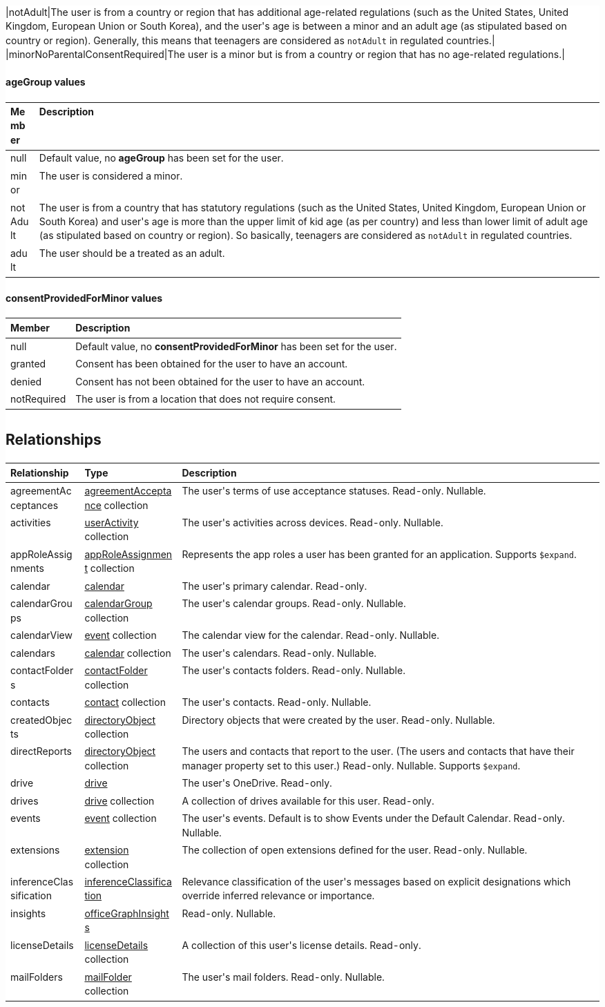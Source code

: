 |notAdult|The user is from a country or region that has additional age-related regulations (such as the United States, United Kingdom, European Union or South Korea), and the user's age is between a minor and an adult age (as stipulated based on country or region). Generally, this means that teenagers are considered as `notAdult` in regulated countries.|
|minorNoParentalConsentRequired|The user is a minor but is from a country or region that has no age-related regulations.|

#### ageGroup values

| Member    | Description|
|:---------------|:--------|
|null|Default value, no **ageGroup** has been set for the user.|
|minor|The user is considered a minor.|
|notAdult|The user is from a country that has statutory regulations (such as the United States, United Kingdom, European Union or South Korea) and user's age is more than the upper limit of kid age (as per country) and less than lower limit of adult age (as stipulated based on country or region). So basically, teenagers are considered as `notAdult` in regulated countries.|
|adult|The user should be a treated as an adult.|

#### consentProvidedForMinor values

| Member    | Description|
|:---------------|:----------|
|null|Default value, no **consentProvidedForMinor** has been set for the user.|
|granted|Consent has been obtained for the user to have an account.|
|denied|Consent has not been obtained for the user to have an account.|
|notRequired|The user is from a location that does not require consent.|

## Relationships

| Relationship | Type    |Description|
|:---------------|:--------|:----------|
|agreementAcceptances|[agreementAcceptance](agreementacceptance.md) collection| The user's terms of use acceptance statuses. Read-only. Nullable.|
|activities|[userActivity](projectrome-activity.md) collection|The user's activities across devices. Read-only. Nullable.|
|appRoleAssignments|[appRoleAssignment](approleassignment.md) collection|Represents the app roles a user has been granted for an application. Supports `$expand`. |
|calendar|[calendar](calendar.md)|The user's primary calendar. Read-only.|
|calendarGroups|[calendarGroup](calendargroup.md) collection|The user's calendar groups. Read-only. Nullable.|
|calendarView|[event](event.md) collection|The calendar view for the calendar. Read-only. Nullable.|
|calendars|[calendar](calendar.md) collection|The user's calendars. Read-only. Nullable.|
|contactFolders|[contactFolder](contactfolder.md) collection|The user's contacts folders. Read-only. Nullable.|
|contacts|[contact](contact.md) collection|The user's contacts. Read-only. Nullable.|
|createdObjects|[directoryObject](directoryobject.md) collection|Directory objects that were created by the user. Read-only. Nullable.|
|directReports|[directoryObject](directoryobject.md) collection|The users and contacts that report to the user. (The users and contacts that have their manager property set to this user.) Read-only. Nullable. Supports `$expand`. |
|drive|[drive](drive.md)|The user's OneDrive. Read-only.|
|drives|[drive](drive.md) collection| A collection of drives available for this user. Read-only. |
|events|[event](event.md) collection|The user's events. Default is to show Events under the Default Calendar. Read-only. Nullable.|
|extensions|[extension](extension.md) collection|The collection of open extensions defined for the user. Read-only. Nullable.|
|inferenceClassification | [inferenceClassification](inferenceclassification.md) | Relevance classification of the user's messages based on explicit designations which override inferred relevance or importance. |
|insights|[officeGraphInsights](officegraphinsights.md) | Read-only. Nullable.|
|licenseDetails|[licenseDetails](licensedetails.md) collection|A collection of this user's license details. Read-only.|
|mailFolders|[mailFolder](mailfolder.md) collection| The user's mail folders. Read-only. Nullable.|